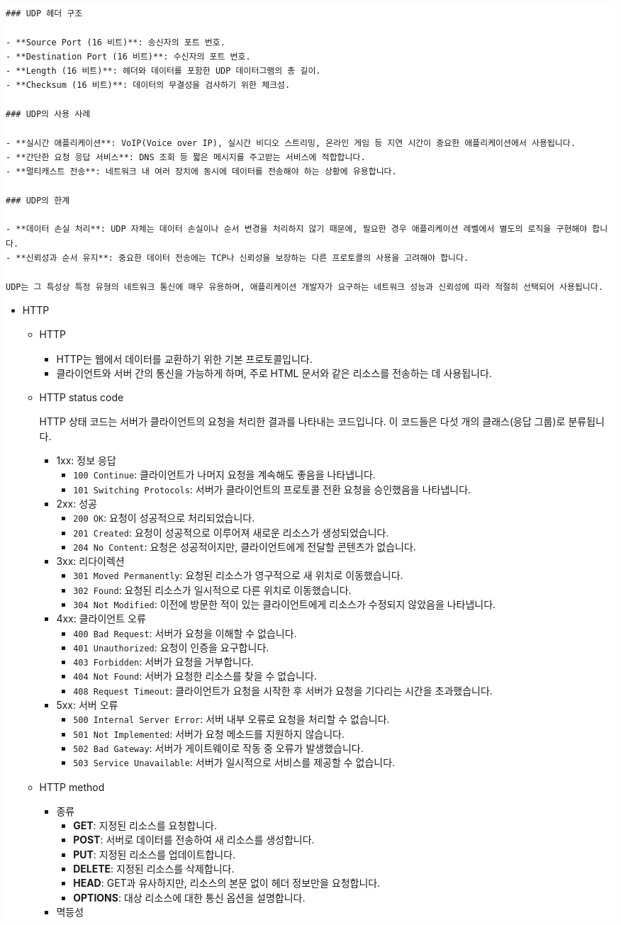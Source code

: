    ### UDP 헤더 구조
    
    - **Source Port (16 비트)**: 송신자의 포트 번호.
    - **Destination Port (16 비트)**: 수신자의 포트 번호.
    - **Length (16 비트)**: 헤더와 데이터를 포함한 UDP 데이터그램의 총 길이.
    - **Checksum (16 비트)**: 데이터의 무결성을 검사하기 위한 체크섬.
    
    ### UDP의 사용 사례
    
    - **실시간 애플리케이션**: VoIP(Voice over IP), 실시간 비디오 스트리밍, 온라인 게임 등 지연 시간이 중요한 애플리케이션에서 사용됩니다.
    - **간단한 요청 응답 서비스**: DNS 조회 등 짧은 메시지를 주고받는 서비스에 적합합니다.
    - **멀티캐스트 전송**: 네트워크 내 여러 장치에 동시에 데이터를 전송해야 하는 상황에 유용합니다.
    
    ### UDP의 한계
    
    - **데이터 손실 처리**: UDP 자체는 데이터 손실이나 순서 변경을 처리하지 않기 때문에, 필요한 경우 애플리케이션 레벨에서 별도의 로직을 구현해야 합니다.
    - **신뢰성과 순서 유지**: 중요한 데이터 전송에는 TCP나 신뢰성을 보장하는 다른 프로토콜의 사용을 고려해야 합니다.
    
    UDP는 그 특성상 특정 유형의 네트워크 통신에 매우 유용하며, 애플리케이션 개발자가 요구하는 네트워크 성능과 신뢰성에 따라 적절히 선택되어 사용됩니다.
    
- HTTP
    - HTTP
        - HTTP는 웹에서 데이터를 교환하기 위한 기본 프로토콜입니다.
        - 클라이언트와 서버 간의 통신을 가능하게 하며, 주로 HTML 문서와 같은 리소스를 전송하는 데 사용됩니다.
    - HTTP status code
        
        HTTP 상태 코드는 서버가 클라이언트의 요청을 처리한 결과를 나타내는 코드입니다. 이 코드들은 다섯 개의 클래스(응답 그룹)로 분류됩니다.
        
        - 1xx: 정보 응답
            - `100 Continue`: 클라이언트가 나머지 요청을 계속해도 좋음을 나타냅니다.
            - `101 Switching Protocols`: 서버가 클라이언트의 프로토콜 전환 요청을 승인했음을 나타냅니다.
        - 2xx: 성공
            - `200 OK`: 요청이 성공적으로 처리되었습니다.
            - `201 Created`: 요청이 성공적으로 이루어져 새로운 리소스가 생성되었습니다.
            - `204 No Content`: 요청은 성공적이지만, 클라이언트에게 전달할 콘텐츠가 없습니다.
        - 3xx: 리다이렉션
            - `301 Moved Permanently`: 요청된 리소스가 영구적으로 새 위치로 이동했습니다.
            - `302 Found`: 요청된 리소스가 일시적으로 다른 위치로 이동했습니다.
            - `304 Not Modified`: 이전에 방문한 적이 있는 클라이언트에게 리소스가 수정되지 않았음을 나타냅니다.
        - 4xx: 클라이언트 오류
            - `400 Bad Request`: 서버가 요청을 이해할 수 없습니다.
            - `401 Unauthorized`: 요청이 인증을 요구합니다.
            - `403 Forbidden`: 서버가 요청을 거부합니다.
            - `404 Not Found`: 서버가 요청한 리소스를 찾을 수 없습니다.
            - `408 Request Timeout`: 클라이언트가 요청을 시작한 후 서버가 요청을 기다리는 시간을 초과했습니다.
        - 5xx: 서버 오류
            - `500 Internal Server Error`: 서버 내부 오류로 요청을 처리할 수 없습니다.
            - `501 Not Implemented`: 서버가 요청 메소드를 지원하지 않습니다.
            - `502 Bad Gateway`: 서버가 게이트웨이로 작동 중 오류가 발생했습니다.
            - `503 Service Unavailable`: 서버가 일시적으로 서비스를 제공할 수 없습니다.
    - HTTP method
        - 종류
            - **GET**: 지정된 리소스를 요청합니다.
            - **POST**: 서버로 데이터를 전송하여 새 리소스를 생성합니다.
            - **PUT**: 지정된 리소스를 업데이트합니다.
            - **DELETE**: 지정된 리소스를 삭제합니다.
            - **HEAD**: GET과 유사하지만, 리소스의 본문 없이 헤더 정보만을 요청합니다.
            - **OPTIONS**: 대상 리소스에 대한 통신 옵션을 설명합니다.
        - 멱등성
            